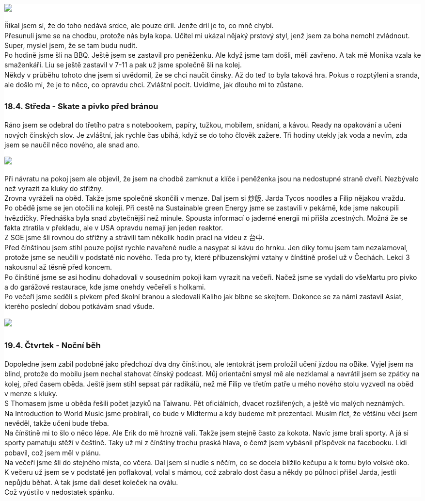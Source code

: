 <a href="../images/2018_april/17_1.jpg" target="_blank"><img src="../images/thumbnails/2018_april/17_1.jpg"></a>

Říkal jsem si, že do toho nedává srdce, ale pouze dril. Jenže dril je to, co mně chybí.\
Přesunuli jsme se na chodbu, protože nás byla kopa. Učitel mi ukázal nějaký prstový styl, jenž jsem za boha nemohl zvládnout. Super, myslel jsem, že se tam budu nudit.\
Po hodině jsme šli na BBQ. Ještě jsem se zastavil pro peněženku. Ale když jsme tam došli, měli zavřeno. A tak mě Monika vzala ke smaženkáři. Liu se ještě zastavil v 7-11 a pak už jsme společně šli na kolej.\
Někdy v průběhu tohoto dne jsem si uvědomil, že se chci naučit čínsky. Až do teď to byla taková hra. Pokus o rozptýlení a sranda, ale došlo mi, že je to něco, co opravdu chci. Zvláštní pocit. Uvidíme, jak dlouho mi to zůstane. 

### 18.4. Středa - Skate a pivko před bránou

Ráno jsem se odebral do třetího patra s notebookem, papíry, tužkou, mobilem, snídaní, a kávou. Ready na opakování a učení nových čínských slov. Je zvláštní, jak rychle čas ubíhá, když se do toho člověk zažere. Tři hodiny utekly jak voda a nevím, zda jsem se naučil něco nového, ale snad ano.

<a href="../images/2018_april/18_1.jpg" target="_blank"><img src="../images/thumbnails/2018_april/18_1.jpg"></a>

Při návratu na pokoj jsem ale objevil, že jsem na chodbě zamknut a klíče i peněženka jsou na nedostupné straně dveří. Nezbývalo než vyrazit za kluky do střižny.\
Zrovna vyráželi na oběd. Takže jsme společně skončili v menze. Dal jsem si 炒飯. Jarda Tycos noodles a Filip nějakou vraždu.\
Po obědě jsme se jen otočili na koleji. Při cestě na Sustainable green Energy jsme se zastavili v pekárně, kde jsme nakoupili hvězdičky. Přednáška byla snad zbytečnější než minule. Spousta informací o jaderné energii mi přišla zcestných. Možná že se fakta ztratila v překladu, ale v USA opravdu nemají jen jeden reaktor.\
Z SGE jsme šli rovnou do střižny a strávili tam několik hodin prací na videu z 台中.\
Před čínštinou jsem stihl pouze pojíst rychle navařené nudle a nasypat si kávu do hrnku. Jen díky tomu jsem tam nezalamoval, protože jsme se neučili v podstatě nic nového. Teda pro ty, které příbuzenskými vztahy v čínštině prošel už v Čechách. Lekci 3 nakousnul až těsně před koncem.\
Po čínštině jsme se asi hodinu dohadovali v sousedním pokoji kam vyrazit na večeři. Načež jsme se vydali do všeMartu pro pivko a do garážové restaurace, kde jsme onehdy večeřeli s holkami.\
Po večeři jsme seděli s pivkem před školní branou a sledovali Kaliho jak blbne se skejtem. Dokonce se za námi zastavil Asiat, kterého poslední dobou potkávám snad všude.

<a href="../images/2018_april/18_2.jpg" target="_blank"><img src="../images/thumbnails/2018_april/18_2.jpg"></a>

### 19.4. Čtvrtek - Noční běh

Dopoledne jsem zabil podobně jako předchozí dva dny čínštinou, ale tentokrát jsem proložil učení jízdou na oBike. Vyjel jsem na blind, protože do mobilu jsem nechal stahovat čínský podcast. Můj orientační smysl mě ale nezklamal a navrátil jsem se zpátky na kolej, před časem oběda. Ještě jsem stihl sepsat pár radikálů, než mě Filip ve třetím patře u mého nového stolu vyzvedl na oběd v menze s kluky.\
S Thomasem jsme u oběda řešili počet jazyků na Taiwanu. Pět oficiálních, dvacet rozšířených, a ještě víc malých neznámých.\
Na Introduction to World Music jsme probírali, co bude v Midtermu a kdy budeme mít prezentaci. Musím říct, že většinu věcí jsem nevěděl, takže učení bude třeba.\
Na čínštině mi to šlo o něco lépe. Ale Erik do mě hrozně valí. Takže jsem stejně často za kokota. Navíc jsme brali sporty. A já si sporty pamatuju stěží v češtině. Taky už mi z čínštiny trochu praská hlava, o čemž jsem vybásnil příspěvek na facebooku. Lidi pobavil, což jsem měl v plánu.\
Na večeři jsme šli do stejného místa, co včera. Dal jsem si nudle s něčím, co se docela blížilo kečupu a k tomu bylo volské oko.\
K večeru už jsem se v podstatě jen poflakoval, volal s mámou, což zabralo dost času a někdy po půlnoci přišel Jarda, jestli nepůjdu běhat. A tak jsme dali deset koleček na oválu.\
Což vyústilo v nedostatek spánku. 
